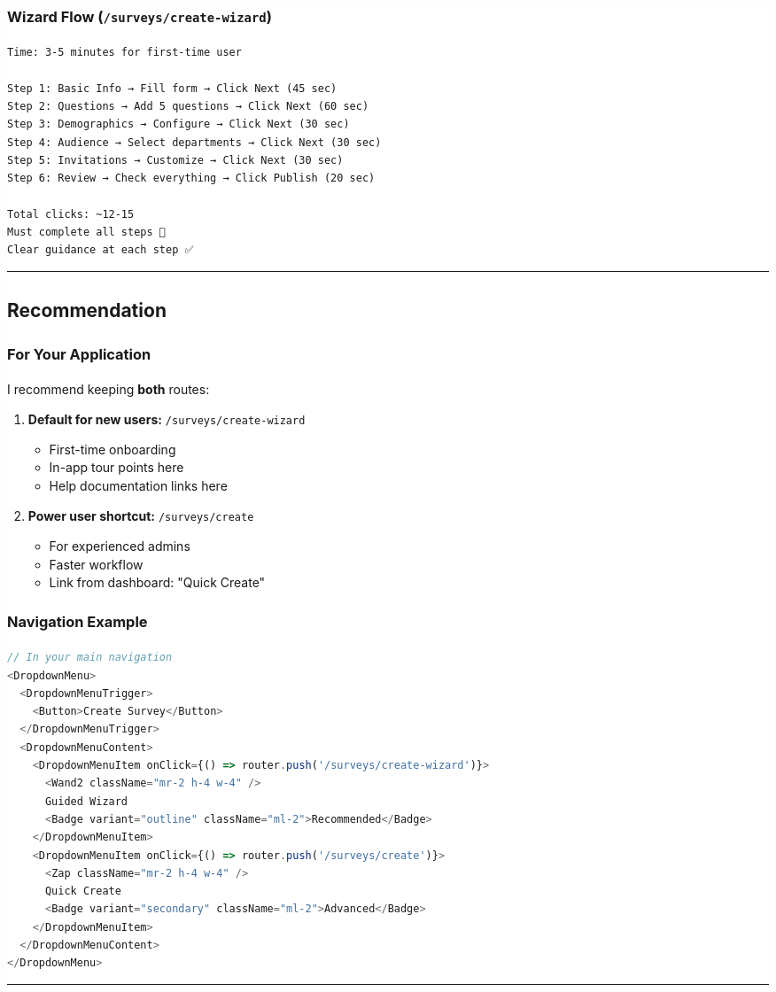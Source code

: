 ### Wizard Flow (`/surveys/create-wizard`)

```
Time: 3-5 minutes for first-time user

Step 1: Basic Info → Fill form → Click Next (45 sec)
Step 2: Questions → Add 5 questions → Click Next (60 sec)
Step 3: Demographics → Configure → Click Next (30 sec)
Step 4: Audience → Select departments → Click Next (30 sec)
Step 5: Invitations → Customize → Click Next (30 sec)
Step 6: Review → Check everything → Click Publish (20 sec)

Total clicks: ~12-15
Must complete all steps 📝
Clear guidance at each step ✅
```

---

## Recommendation

### For Your Application

I recommend keeping **both** routes:

1. **Default for new users:** `/surveys/create-wizard`
   - First-time onboarding
   - In-app tour points here
   - Help documentation links here

2. **Power user shortcut:** `/surveys/create`
   - For experienced admins
   - Faster workflow
   - Link from dashboard: "Quick Create"

### Navigation Example

```typescript
// In your main navigation
<DropdownMenu>
  <DropdownMenuTrigger>
    <Button>Create Survey</Button>
  </DropdownMenuTrigger>
  <DropdownMenuContent>
    <DropdownMenuItem onClick={() => router.push('/surveys/create-wizard')}>
      <Wand2 className="mr-2 h-4 w-4" />
      Guided Wizard
      <Badge variant="outline" className="ml-2">Recommended</Badge>
    </DropdownMenuItem>
    <DropdownMenuItem onClick={() => router.push('/surveys/create')}>
      <Zap className="mr-2 h-4 w-4" />
      Quick Create
      <Badge variant="secondary" className="ml-2">Advanced</Badge>
    </DropdownMenuItem>
  </DropdownMenuContent>
</DropdownMenu>
```

---